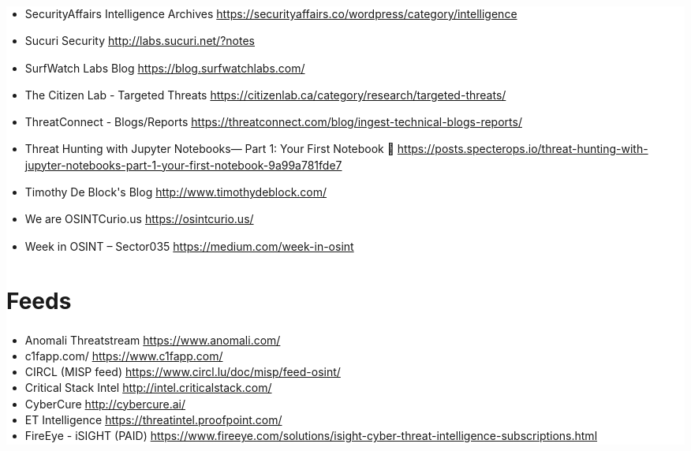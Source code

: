   *
    SecurityAffairs Intelligence Archives
    <https://securityaffairs.co/wordpress/category/intelligence>
  *
    Sucuri Security
    <http://labs.sucuri.net/?notes>
  *
    SurfWatch Labs Blog
    <https://blog.surfwatchlabs.com/>
  *
    The Citizen Lab - Targeted Threats
    <https://citizenlab.ca/category/research/targeted-threats/>
  *
    ThreatConnect - Blogs/Reports
    <https://threatconnect.com/blog/ingest-technical-blogs-reports/>
  *
    Threat Hunting with Jupyter Notebooks— Part 1: Your First Notebook 📓
    <https://posts.specterops.io/threat-hunting-with-jupyter-notebooks-part-1-your-first-notebook-9a99a781fde7>

  *
    Timothy De Block's Blog
    <http://www.timothydeblock.com/>
  *
    We are OSINTCurio.us
    <https://osintcurio.us/>
  *
    Week in OSINT – Sector035
    <https://medium.com/week-in-osint> 




   # Feeds

  *
    Anomali Threatstream
    <https://www.anomali.com/>
  *
    c1fapp.com/
    <https://www.c1fapp.com/>
  *
    CIRCL (MISP feed)
    <https://www.circl.lu/doc/misp/feed-osint/>
  *
    Critical Stack Intel
    <http://intel.criticalstack.com/>
  *
    CyberCure
    <http://cybercure.ai/>
  *
    ET Intelligence
    <https://threatintel.proofpoint.com/>
  *
    FireEye - iSIGHT (PAID)
    <https://www.fireeye.com/solutions/isight-cyber-threat-intelligence-subscriptions.html>
